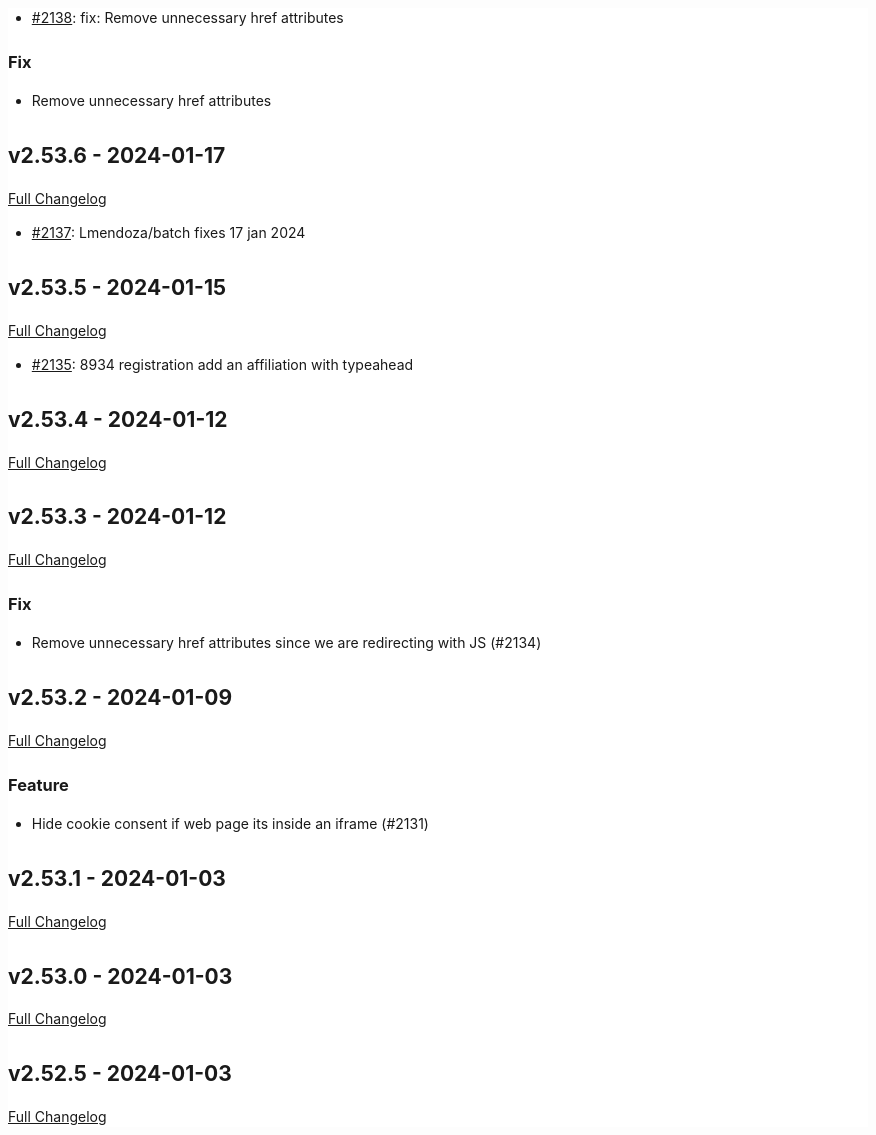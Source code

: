 - [#2138](https://github.com/ORCID/orcid-angular/pull/2138): fix: Remove unnecessary href attributes

### Fix

- Remove unnecessary href attributes

## v2.53.6 - 2024-01-17

[Full Changelog](https://github.com/ORCID/orcid-angular/compare/v2.53.5...v2.53.6)

- [#2137](https://github.com/ORCID/orcid-angular/pull/2137): Lmendoza/batch fixes 17 jan 2024

## v2.53.5 - 2024-01-15

[Full Changelog](https://github.com/ORCID/orcid-angular/compare/v2.53.4...v2.53.5)

- [#2135](https://github.com/ORCID/orcid-angular/pull/2135): 8934 registration add an affiliation with typeahead

## v2.53.4 - 2024-01-12

[Full Changelog](https://github.com/ORCID/orcid-angular/compare/v2.53.3...v2.53.4)

## v2.53.3 - 2024-01-12

[Full Changelog](https://github.com/ORCID/orcid-angular/compare/v2.53.2...v2.53.3)

### Fix

- Remove unnecessary href attributes since we are redirecting with JS (#2134)

## v2.53.2 - 2024-01-09

[Full Changelog](https://github.com/ORCID/orcid-angular/compare/v2.53.1...v2.53.2)

### Feature

- Hide cookie consent if web page its inside an iframe (#2131)

## v2.53.1 - 2024-01-03

[Full Changelog](https://github.com/ORCID/orcid-angular/compare/v2.53.0...v2.53.1)

## v2.53.0 - 2024-01-03

[Full Changelog](https://github.com/ORCID/orcid-angular/compare/v2.52.5...v2.53.0)

## v2.52.5 - 2024-01-03

[Full Changelog](https://github.com/ORCID/orcid-angular/compare/v2.52.4...v2.52.5)
